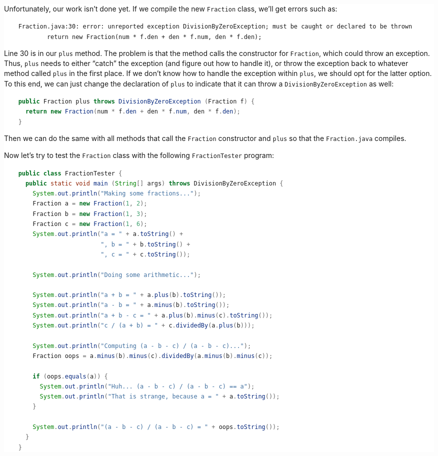 Unfortunately, our work isn’t done yet. If we compile the new `Fraction` class, we’ll get errors such as:

```text
    Fraction.java:30: error: unreported exception DivisionByZeroException; must be caught or declared to be thrown
            return new Fraction(num * f.den + den * f.num, den * f.den);
```

Line 30 is in our `plus` method. The problem is that the method calls the constructor for `Fraction`, which could throw an exception. Thus, `plus` needs to either “catch” the exception (and figure out how to handle it), or throw the exception back to whatever method called `plus` in the first place. If we don’t know how to handle the exception within `plus`, we should opt for the latter option. To this end, we can just change the declaration of `plus` to indicate that it can throw a `DivisionByZeroException` as well:

```java
    public Fraction plus throws DivisionByZeroException (Fraction f) {
      return new Fraction(num * f.den + den * f.num, den * f.den);
    }
```

Then we can do the same with all methods that call the `Fraction` constructor and `plus` so that the `Fraction.java` compiles.

Now let’s try to test the `Fraction` class with the following `FractionTester` program:

```java
    public class FractionTester {
      public static void main (String[] args) throws DivisionByZeroException {
        System.out.println("Making some fractions...");
        Fraction a = new Fraction(1, 2);
        Fraction b = new Fraction(1, 3);
        Fraction c = new Fraction(1, 6);
        System.out.println("a = " + a.toString() +
                           ", b = " + b.toString() +
                           ", c = " + c.toString());
    
        System.out.println("Doing some arithmetic...");
    
        System.out.println("a + b = " + a.plus(b).toString());
        System.out.println("a - b = " + a.minus(b).toString());
        System.out.println("a + b - c = " + a.plus(b).minus(c).toString());
        System.out.println("c / (a + b) = " + c.dividedBy(a.plus(b)));
    
        System.out.println("Computing (a - b - c) / (a - b - c)...");
        Fraction oops = a.minus(b).minus(c).dividedBy(a.minus(b).minus(c));
    
        if (oops.equals(a)) {
          System.out.println("Huh... (a - b - c) / (a - b - c) == a");
          System.out.println("That is strange, because a = " + a.toString());
        }
    
        System.out.println("(a - b - c) / (a - b - c) = " + oops.toString());
      }
    }
```
